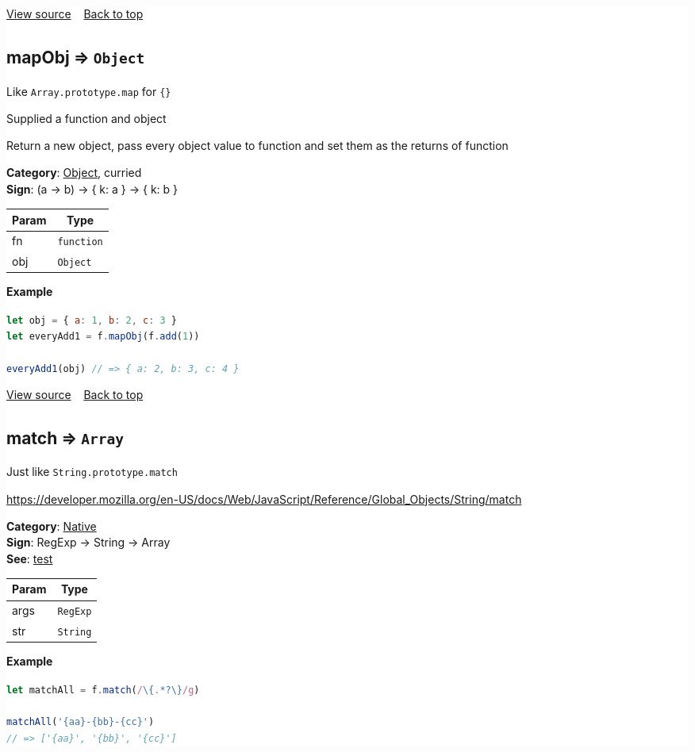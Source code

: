 
[View source](../src/map.js)&nbsp;&nbsp;&nbsp;&nbsp;[Back to top](#category)  

<a name="mapObj"></a>

## mapObj ⇒ <code>Object</code>
Like `Array.prototype.map` for `{}`

Supplied a function and object

Return a new object, 
pass every object value to function
and set them as the returns of function

**Category**: [Object](#object), curried  
**Sign**: (a -> b) -> { k: a } -> { k: b }  

| Param | Type |
| --- | --- |
| fn | <code>function</code> | 
| obj | <code>Object</code> | 

**Example**  
```js
let obj = { a: 1, b: 2, c: 3 }
let everyAdd1 = f.mapObj(f.add(1))

everyAdd1(obj) // => { a: 2, b: 3, c: 4 }
```
  

[View source](../src/mapObj.js)&nbsp;&nbsp;&nbsp;&nbsp;[Back to top](#category)  

<a name="match"></a>

## match ⇒ <code>Array</code>
Just like `String.prototype.match`

https://developer.mozilla.org/en-US/docs/Web/JavaScript/Reference/Global_Objects/String/match

**Category**: [Native](#native)  
**Sign**: RegExp -> String -> Array  
**See**: [test](#test)  

| Param | Type |
| --- | --- |
| args | <code>RegExp</code> | 
| str | <code>String</code> | 

**Example**  
```js
let matchAll = f.match(/\{.*?\}/g)

matchAll('{aa}-{bb}-{cc}')
// => ['{aa}', '{bb}', '{cc}']
```
  